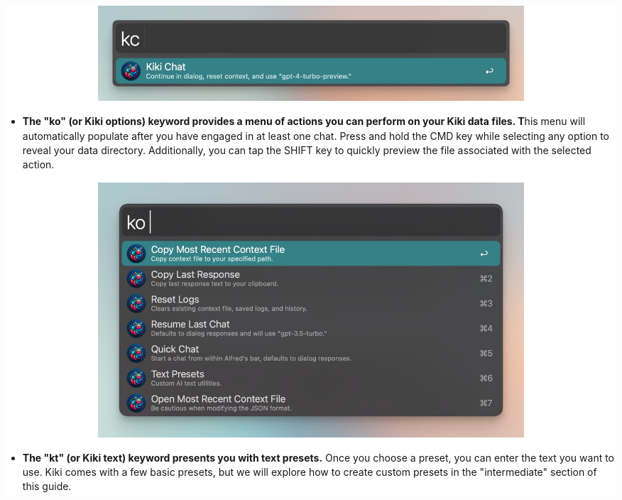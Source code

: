 <p align="center">
  <img width="600" src="Kiki/assets/images/screenshot02.jpg">
</p>

* **The "ko" (or Kiki options) keyword provides a menu of actions you can perform on your Kiki data files. T**his menu will automatically populate after you have engaged in at least one chat. Press and hold the CMD key while selecting any option to reveal your data directory. Additionally, you can tap the SHIFT key to quickly preview the file associated with the selected action.

<p align="center">
  <img width="600" src="Kiki/assets/images/screenshot03.jpg">
</p>

* **The "kt" (or Kiki text) keyword presents you with text presets.** Once you choose a preset, you can enter the text you want to use. Kiki comes with a few basic presets, but we will explore how to create custom presets in the "intermediate" section of this guide.
